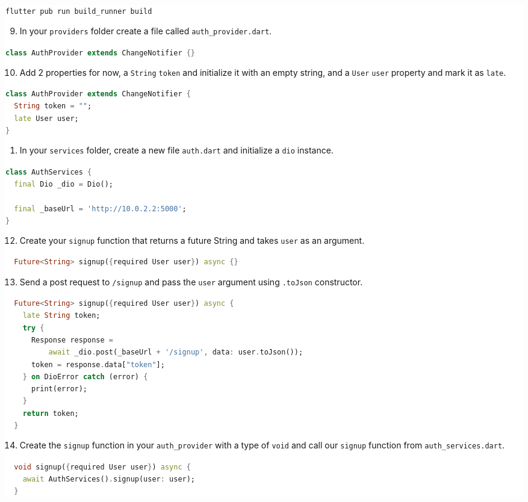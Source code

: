 ```dart
flutter pub run build_runner build
```

9. In your `providers` folder create a file called `auth_provider.dart`.

```dart
class AuthProvider extends ChangeNotifier {}
```

10. Add 2 properties for now, a `String` `token` and initialize it with an empty string, and a `User` `user` property and mark it as `late`.

```dart
class AuthProvider extends ChangeNotifier {
  String token = "";
  late User user;
}
```

1.  In your `services` folder, create a new file `auth.dart` and initialize a `dio` instance.

```dart
class AuthServices {
  final Dio _dio = Dio();

  final _baseUrl = 'http://10.0.2.2:5000';
}
```

12. Create your `signup` function that returns a future String and takes `user` as an argument.

```dart
  Future<String> signup({required User user}) async {}
```

13. Send a post request to `/signup` and pass the `user` argument using `.toJson` constructor.

```dart
  Future<String> signup({required User user}) async {
    late String token;
    try {
      Response response =
          await _dio.post(_baseUrl + '/signup', data: user.toJson());
      token = response.data["token"];
    } on DioError catch (error) {
      print(error);
    }
    return token;
  }
```

14. Create the `signup` function in your `auth_provider` with a type of `void` and call our `signup` function from `auth_services.dart`.

```dart
  void signup({required User user}) async {
    await AuthServices().signup(user: user);
  }
```
